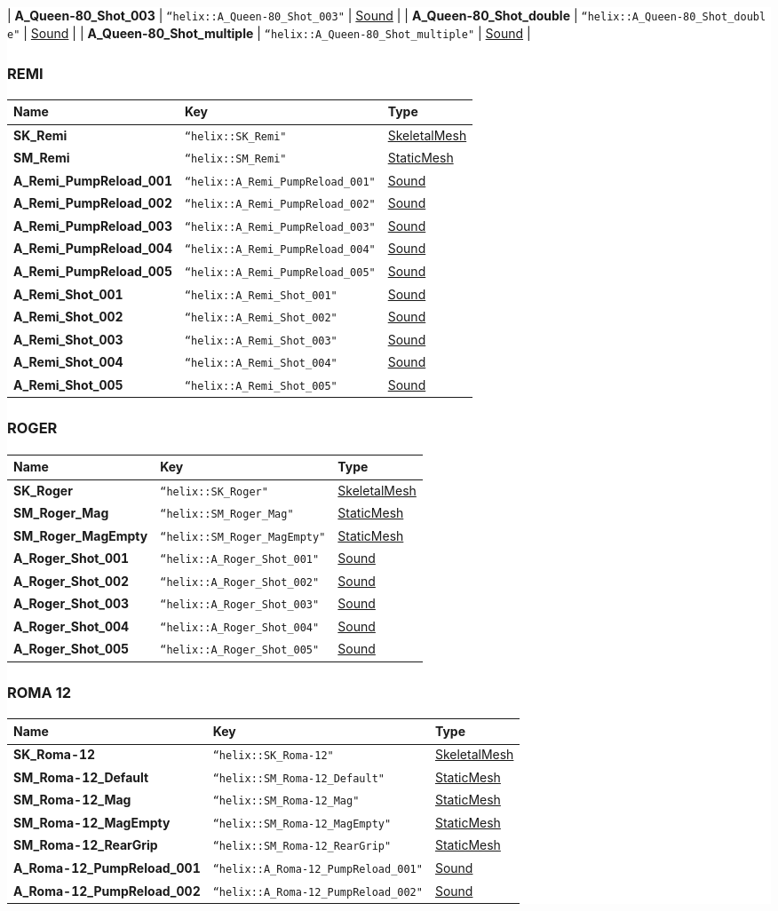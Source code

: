 | **A_Queen-80_Shot_003**         | `“helix::A_Queen-80_Shot_003"`        | [Sound](/docs/core-concepts/assets#referencing-assets-in-scripting)    |
| **A_Queen-80_Shot_double**      | `“helix::A_Queen-80_Shot_double"`     | [Sound](/docs/core-concepts/assets#referencing-assets-in-scripting)    |
| **A_Queen-80_Shot_multiple**    | `“helix::A_Queen-80_Shot_multiple"`   | [Sound](/docs/core-concepts/assets#referencing-assets-in-scripting)    |

### REMI
|**Name**             | **Key**                      | **Type**     |
| :--- |:--- |:--- |
| **SK_Remi**                     | `“helix::SK_Remi"`                    | [SkeletalMesh](/docs/core-concepts/assets#referencing-assets-in-scripting) |
| **SM_Remi**                     | `“helix::SM_Remi"`                    | [StaticMesh](/docs/core-concepts/assets#referencing-assets-in-scripting)   |
| **A_Remi_PumpReload_001**       | `“helix::A_Remi_PumpReload_001"`      | [Sound](/docs/core-concepts/assets#referencing-assets-in-scripting)    |
| **A_Remi_PumpReload_002**       | `“helix::A_Remi_PumpReload_002"`      | [Sound](/docs/core-concepts/assets#referencing-assets-in-scripting)    |
| **A_Remi_PumpReload_003**       | `“helix::A_Remi_PumpReload_003"`      | [Sound](/docs/core-concepts/assets#referencing-assets-in-scripting)    |
| **A_Remi_PumpReload_004**       | `“helix::A_Remi_PumpReload_004"`      | [Sound](/docs/core-concepts/assets#referencing-assets-in-scripting)    |
| **A_Remi_PumpReload_005**       | `“helix::A_Remi_PumpReload_005"`      | [Sound](/docs/core-concepts/assets#referencing-assets-in-scripting)    |
| **A_Remi_Shot_001**             | `“helix::A_Remi_Shot_001"`            | [Sound](/docs/core-concepts/assets#referencing-assets-in-scripting)    |
| **A_Remi_Shot_002**             | `“helix::A_Remi_Shot_002"`            | [Sound](/docs/core-concepts/assets#referencing-assets-in-scripting)    |
| **A_Remi_Shot_003**             | `“helix::A_Remi_Shot_003"`            | [Sound](/docs/core-concepts/assets#referencing-assets-in-scripting)    |
| **A_Remi_Shot_004**             | `“helix::A_Remi_Shot_004"`            | [Sound](/docs/core-concepts/assets#referencing-assets-in-scripting)    |
| **A_Remi_Shot_005**             | `“helix::A_Remi_Shot_005"`            | [Sound](/docs/core-concepts/assets#referencing-assets-in-scripting)    |

### ROGER
|**Name**             | **Key**                      | **Type**     |
| :--- |:--- |:--- |
| **SK_Roger**                    | `“helix::SK_Roger"`                   | [SkeletalMesh](/docs/core-concepts/assets#referencing-assets-in-scripting) |
| **SM_Roger_Mag**                | `“helix::SM_Roger_Mag"`               | [StaticMesh](/docs/core-concepts/assets#referencing-assets-in-scripting)   |
| **SM_Roger_MagEmpty**           | `“helix::SM_Roger_MagEmpty"`          | [StaticMesh](/docs/core-concepts/assets#referencing-assets-in-scripting)   |
| **A_Roger_Shot_001**            | `“helix::A_Roger_Shot_001"`           | [Sound](/docs/core-concepts/assets#referencing-assets-in-scripting)    |
| **A_Roger_Shot_002**            | `“helix::A_Roger_Shot_002"`           | [Sound](/docs/core-concepts/assets#referencing-assets-in-scripting)    |
| **A_Roger_Shot_003**            | `“helix::A_Roger_Shot_003"`           | [Sound](/docs/core-concepts/assets#referencing-assets-in-scripting)    |
| **A_Roger_Shot_004**            | `“helix::A_Roger_Shot_004"`           | [Sound](/docs/core-concepts/assets#referencing-assets-in-scripting)    |
| **A_Roger_Shot_005**            | `“helix::A_Roger_Shot_005"`           | [Sound](/docs/core-concepts/assets#referencing-assets-in-scripting)    |

### ROMA 12                     
|**Name**             | **Key**                      | **Type**     |
| :--- |:--- |:--- |
| **SK_Roma-12**                  | `“helix::SK_Roma-12"`                 | [SkeletalMesh](/docs/core-concepts/assets#referencing-assets-in-scripting) |
| **SM_Roma-12_Default**          | `“helix::SM_Roma-12_Default"`         | [StaticMesh](/docs/core-concepts/assets#referencing-assets-in-scripting)   |
| **SM_Roma-12_Mag**              | `“helix::SM_Roma-12_Mag"`             | [StaticMesh](/docs/core-concepts/assets#referencing-assets-in-scripting)   |
| **SM_Roma-12_MagEmpty**         | `“helix::SM_Roma-12_MagEmpty"`        | [StaticMesh](/docs/core-concepts/assets#referencing-assets-in-scripting)   |
| **SM_Roma-12_RearGrip**         | `“helix::SM_Roma-12_RearGrip"`        | [StaticMesh](/docs/core-concepts/assets#referencing-assets-in-scripting)   |
| **A_Roma-12_PumpReload_001**    | `“helix::A_Roma-12_PumpReload_001"`   | [Sound](/docs/core-concepts/assets#referencing-assets-in-scripting)    |
| **A_Roma-12_PumpReload_002**    | `“helix::A_Roma-12_PumpReload_002"`   | [Sound](/docs/core-concepts/assets#referencing-assets-in-scripting)    |